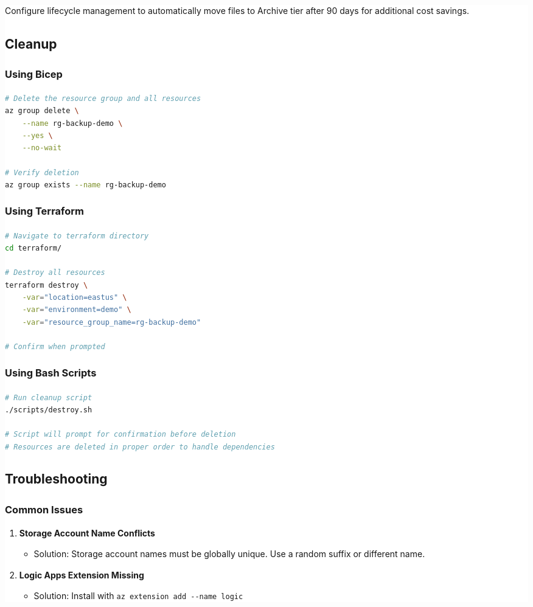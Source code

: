 Configure lifecycle management to automatically move files to Archive tier after 90 days for additional cost savings.

## Cleanup

### Using Bicep

```bash
# Delete the resource group and all resources
az group delete \
    --name rg-backup-demo \
    --yes \
    --no-wait

# Verify deletion
az group exists --name rg-backup-demo
```

### Using Terraform

```bash
# Navigate to terraform directory
cd terraform/

# Destroy all resources
terraform destroy \
    -var="location=eastus" \
    -var="environment=demo" \
    -var="resource_group_name=rg-backup-demo"

# Confirm when prompted
```

### Using Bash Scripts

```bash
# Run cleanup script
./scripts/destroy.sh

# Script will prompt for confirmation before deletion
# Resources are deleted in proper order to handle dependencies
```

## Troubleshooting

### Common Issues

1. **Storage Account Name Conflicts**
   - Solution: Storage account names must be globally unique. Use a random suffix or different name.

2. **Logic Apps Extension Missing**
   - Solution: Install with `az extension add --name logic`
